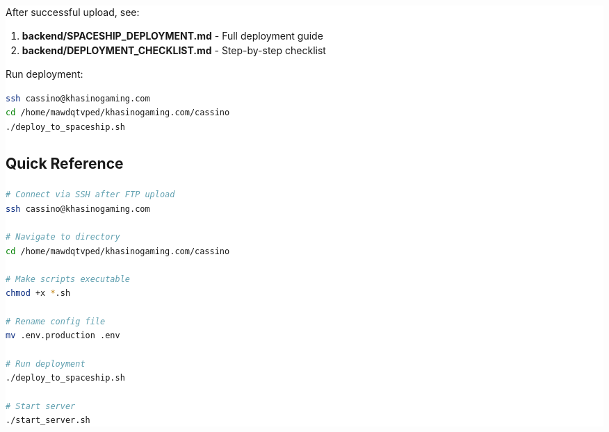 After successful upload, see:
1. **backend/SPACESHIP_DEPLOYMENT.md** - Full deployment guide
2. **backend/DEPLOYMENT_CHECKLIST.md** - Step-by-step checklist

Run deployment:
```bash
ssh cassino@khasinogaming.com
cd /home/mawdqtvped/khasinogaming.com/cassino
./deploy_to_spaceship.sh
```

## Quick Reference

```bash
# Connect via SSH after FTP upload
ssh cassino@khasinogaming.com

# Navigate to directory
cd /home/mawdqtvped/khasinogaming.com/cassino

# Make scripts executable
chmod +x *.sh

# Rename config file
mv .env.production .env

# Run deployment
./deploy_to_spaceship.sh

# Start server
./start_server.sh
```

